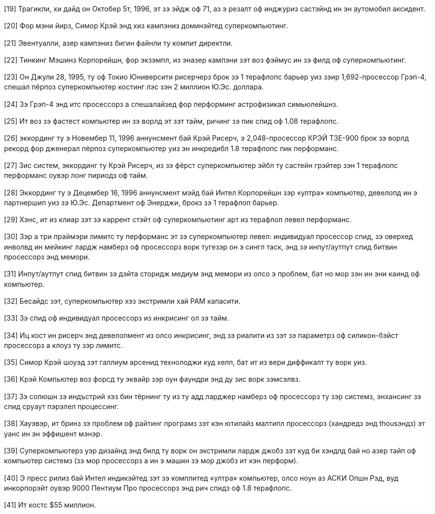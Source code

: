 [19] Трагикли, хи дайд он Октобер 5т, 1996, эт зэ эйдж оф 71, аз э резалт оф инджуриз састэйнд ин эн аутомобил аксидент.

[20] Фор мэни йирз, Симор Крэй энд хиз кампэниз доминэйтед суперкомпьютинг.

[21] Эвентуалли, азер кампэниз бигин файнли ту компит директли.

[22] Тинкинг Мэшинз Корпорейшн, фор экзэмпл, из эназер кампэни зэт воз фэймус ин зэ филд оф суперкомпьютинг.

[23] Он Джули 28, 1995, ту оф Токио Юниверсити рисерчерз брок зэ 1 терафлопс барьер уиз зэир 1,692-просессор Грэп-4, спешал пёрпоз суперкомпьютер костинг лэс зэн 2 миллион Ю.Эс. доллара.

[24] Зэ Грэп-4 энд итс просессорз а спешалайзед фор перформинг астрофизикал симьюлейшнз.

[25] Ит воз зэ фастест компьютер ин зэ ворлд эт зэт тайм, ричинг зэ пик спид оф 1.08 терафлопс.

[26] эккординг ту э Новембер 11, 1996 аннунсмент бай Крэй Рисерч, э 2,048-просессор КРЭЙ Т3Е-900 брок зэ ворлд рекорд фор дженерал пёрпоз суперкомпьютер уиз эн инкредибл 1.8 терафлопс пик перформанс.

[27] Зис систем, эккординг ту Крэй Рисерч, из зэ фёрст суперкомпьютер эйбл ту састейн грэйтер зэн 1 терафлопс перформанс оувэр лонг пириодз оф тайм.

[28] Эккординг ту э Децембер 16, 1996 аннунсмент мэйд бай Интел Корпорейшн зэр «ултра» компьютер, девелопд ин э партнершип уиз зэ Ю.Эс. Департмент оф Энерджи, брокз зэ 1 терафлоп барьер.

[29] Хэнс, ит из клиар зэт зэ каррент стэйт оф суперкомпьютинг арт из терафлоп левел перформанс.

[30] Зэр а три праймэри лимитс ту перформанс эт зэ суперкомпьютер левел: индивидуал просессор спид, зэ оверхед инволвд ин мейкинг лардж намберз оф просессорз ворк тугезэр он э сингл таск, энд зэ инпут/аутпут спид битвин просессорз энд мемори.

[31] Инпут/аутпут спид битвин зэ дэйта сторидж медиум энд мемори из олсо э проблем, бат но мор зэн ин эни каинд оф компьютер.

[32] Бесайдс зэт, суперкомпьютер хэз экстримли хай РАМ капасити.

[33] Зэ спид оф индивидуал просессорз из инкрисинг ол зэ тайм.

[34] Иц кост ин рисерч энд девелопмент из олсо инкрисинг, энд зэ риалити из зэт зэ параметрз оф силикон-бэйст просессорз а клоуз ту зэр лимитс.

[35] Симор Крэй шоуэд зэт галлиум арсенид технолоджи куд хелп, бат ит из вери диффикалт ту ворк уиз.

[36] Крэй Компьютер воз форсд ту эквайр зэр оун фаундри энд ду зис ворк зэмсэлвз.

[37] Зэ солюшн зэ индъстрий хэз бин тёрнинг ту из ту адд ларджер намберз оф просессорз ту зэр системз, энхансинг зэ спид сруаут пэрэлел процессинг.

[38] Хауэвэр, ит бринз зэ проблем оф райтинг програмз зэт кэн ютилайз малтипл просессорз (хандредз энд thousэндз) эт уанс ин эн эффишент мэнэр.

[39] Суперкомпьютерз уэр дизайнд энд билд ту ворк он экстримли лардж джобз зэт куд би хэндлд бай но азер тайп оф компьютер системз (зэ мор просессорз а ин э машин зэ мор джобз ит кэн перформ).

[40] Э пресс рилиз бай Интел индикэйтед зэт зэ комплитед «ултра» компьютер, олсо ноун аз АСКИ Опшн Рэд, вуд инкорпорэйт оувэр 9000 Пентиум Про просессорз энд рич спидз оф 1.8 терафлопс.

[41] Ит костс $55 миллион.
